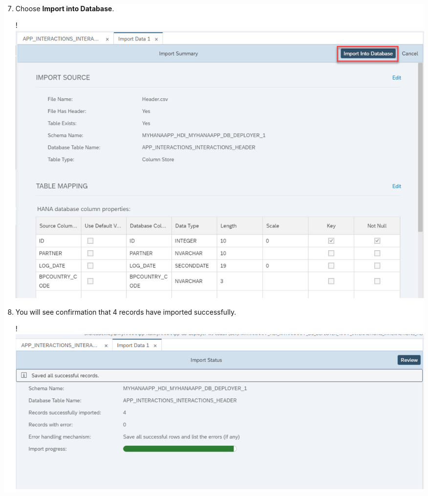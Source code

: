 7. Choose **Import into Database**.

    !![Import data](15.png)

8. You will see confirmation that 4 records have imported successfully.

    !![Import data](16.png)
